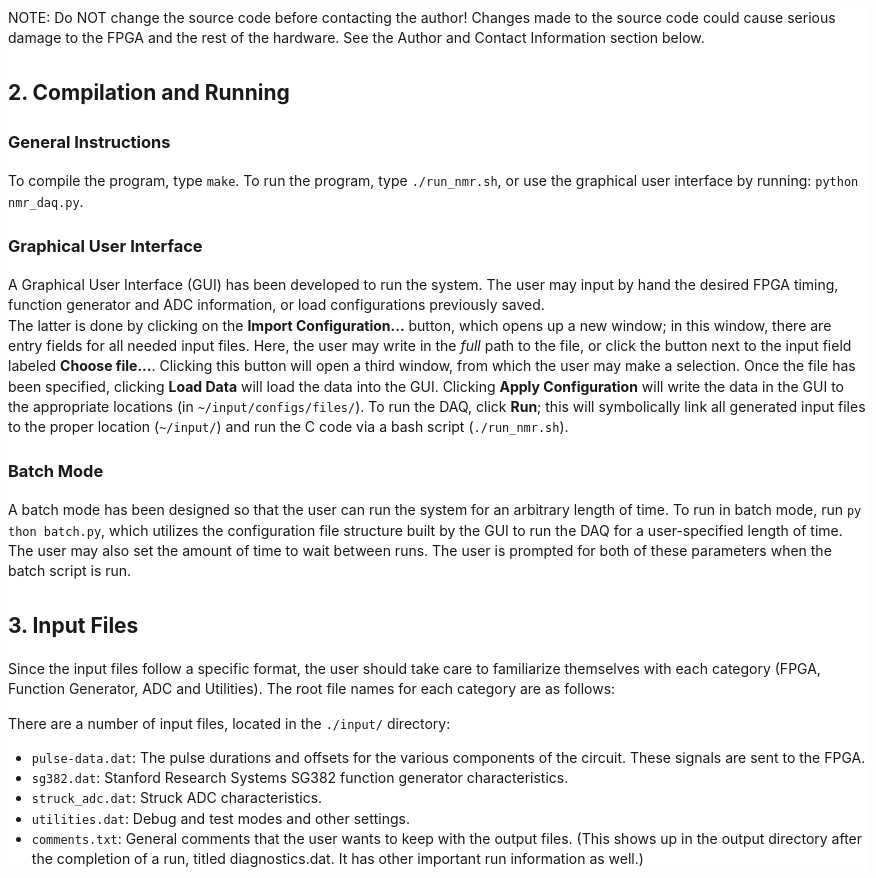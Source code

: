    NOTE: Do NOT change the source code before contacting the author!  Changes made to the 
         source code could cause serious damage to the FPGA and the rest of the hardware. 
         See the Author and Contact Information section below. 

## 2. Compilation and Running 

### General Instructions 

   To compile the program, type `make`.  To run the program, type `./run_nmr.sh`, 
   or use the graphical user interface by running: `python nmr_daq.py`. 
 
### Graphical User Interface 

   A Graphical User Interface (GUI) has been developed to run the system.  The user may input by hand
   the desired FPGA timing, function generator and ADC information, or load configurations previously saved.  
   The latter is done by clicking on the **Import Configuration...** button, which opens up a new window; 
   in this window, there are entry fields for all needed input files.  Here, the user may write in the *full*
   path to the file, or click the button next to the input field labeled **Choose file...**.  Clicking this button 
   will open a third window, from which the user may make a selection.  Once the file has been specified, 
   clicking **Load Data** will load the data into the GUI.  Clicking **Apply Configuration** will write the data 
   in the GUI to the appropriate locations (in `~/input/configs/files/`).  To run the DAQ, click **Run**; this will 
   symbolically link all generated input files to the proper location (`~/input/`) and run the C code via a 
   bash script (`./run_nmr.sh`).    

### Batch Mode 
   
   A batch mode has been designed so that the user can run the system for an arbitrary length of time. 
   To run in batch mode, run `python batch.py`, which utilizes the configuration file structure built 
   by the GUI to run the DAQ for a user-specified length of time.  The user may also set the amount of 
   time to wait between runs.  The user is prompted for both of these parameters when the batch script
   is run.  

## 3. Input Files 

   Since the input files follow a specific format, the user should take care to familiarize themselves 
   with each category (FPGA, Function Generator, ADC and Utilities).  The root file names for each 
   category are as follows:

   There are a number of input files, located in the `./input/` directory:  

   - `pulse-data.dat`: The pulse durations and offsets for the various components of the circuit.
                       These signals are sent to the FPGA. 
   - `sg382.dat`:      Stanford Research Systems SG382 function generator characteristics.  
   - `struck_adc.dat`: Struck ADC characteristics.    
   - `utilities.dat`:  Debug and test modes and other settings.  
   - `comments.txt`:   General comments that the user wants to keep with the output files. 
                       (This shows up in the output directory after the completion of a run, 
                       titled diagnostics.dat.  It has other important run information as well.) 

